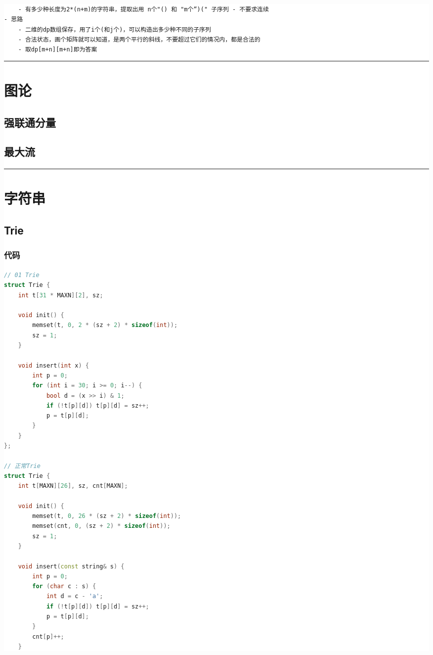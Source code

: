         - 有多少种长度为2*(n+m)的字符串，提取出用 n个"() 和 "m个“)(" 子序列 - 不要求连续
    - 思路
        - 二维的dp数组保存，用了i个(和j个)，可以构造出多少种不同的子序列
        - 合法状态，画个矩阵就可以知道，是两个平行的斜线，不要超过它们的情况内，都是合法的
        - 取dp[m+n][m+n]即为答案
---

# 图论
## 强联通分量
```c++

```
## 最大流

---

# 字符串
## Trie
### 代码
``` c++
// 01 Trie
struct Trie {
    int t[31 * MAXN][2], sz;

    void init() {
        memset(t, 0, 2 * (sz + 2) * sizeof(int));
        sz = 1;
    }

    void insert(int x) {
        int p = 0;
        for (int i = 30; i >= 0; i--) {
            bool d = (x >> i) & 1;
            if (!t[p][d]) t[p][d] = sz++;
            p = t[p][d];
        }
    }
};

// 正常Trie
struct Trie {
    int t[MAXN][26], sz, cnt[MAXN];

    void init() {
        memset(t, 0, 26 * (sz + 2) * sizeof(int));
        memset(cnt, 0, (sz + 2) * sizeof(int));
        sz = 1;
    }

    void insert(const string& s) {
        int p = 0;
        for (char c : s) {
            int d = c - 'a';
            if (!t[p][d]) t[p][d] = sz++;
            p = t[p][d];
        }
        cnt[p]++;
    }
```